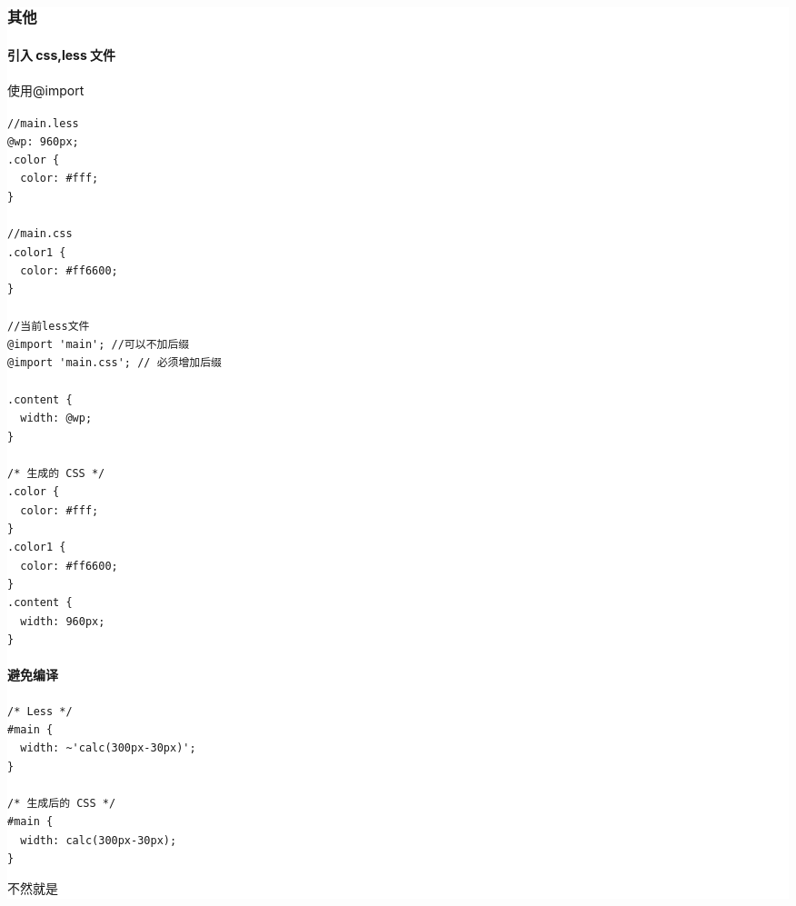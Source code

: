 ### 其他

#### 引入 css,less 文件

使用@import

```less
//main.less
@wp: 960px;
.color {
  color: #fff;
}

//main.css
.color1 {
  color: #ff6600;
}

//当前less文件
@import 'main'; //可以不加后缀
@import 'main.css'; // 必须增加后缀

.content {
  width: @wp;
}

/* 生成的 CSS */
.color {
  color: #fff;
}
.color1 {
  color: #ff6600;
}
.content {
  width: 960px;
}
```

#### 避免编译

```less
/* Less */
#main {
  width: ~'calc(300px-30px)';
}

/* 生成后的 CSS */
#main {
  width: calc(300px-30px);
}
```

不然就是
